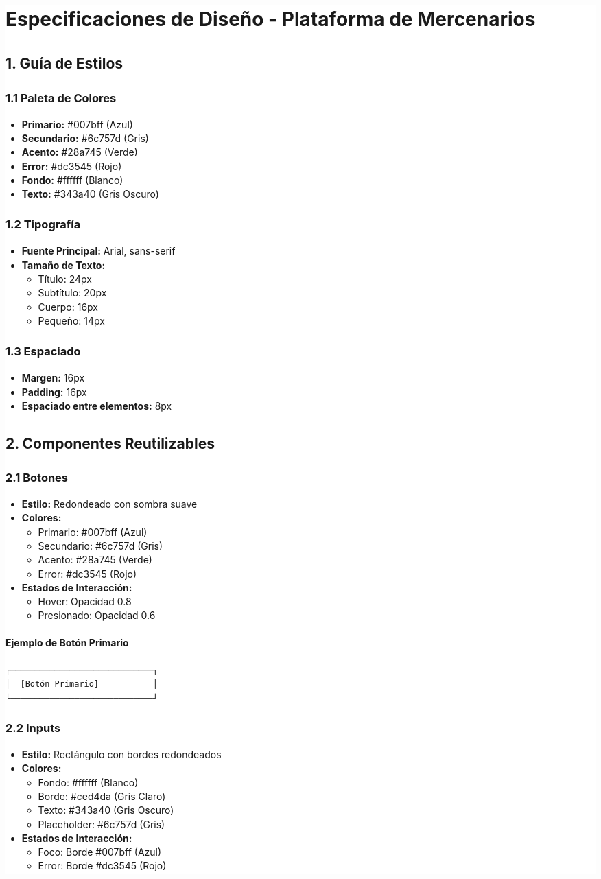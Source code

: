 # Especificaciones de Diseño - Plataforma de Mercenarios

## 1. Guía de Estilos

### 1.1 Paleta de Colores
- **Primario:** #007bff (Azul)
- **Secundario:** #6c757d (Gris)
- **Acento:** #28a745 (Verde)
- **Error:** #dc3545 (Rojo)
- **Fondo:** #ffffff (Blanco)
- **Texto:** #343a40 (Gris Oscuro)

### 1.2 Tipografía
- **Fuente Principal:** Arial, sans-serif
- **Tamaño de Texto:**
  - Título: 24px
  - Subtítulo: 20px
  - Cuerpo: 16px
  - Pequeño: 14px

### 1.3 Espaciado
- **Margen:** 16px
- **Padding:** 16px
- **Espaciado entre elementos:** 8px

## 2. Componentes Reutilizables

### 2.1 Botones
- **Estilo:** Redondeado con sombra suave
- **Colores:**
  - Primario: #007bff (Azul)
  - Secundario: #6c757d (Gris)
  - Acento: #28a745 (Verde)
  - Error: #dc3545 (Rojo)
- **Estados de Interacción:**
  - Hover: Opacidad 0.8
  - Presionado: Opacidad 0.6

#### Ejemplo de Botón Primario
```
┌─────────────────────────────┐
│  [Botón Primario]           │
└─────────────────────────────┘
```

### 2.2 Inputs
- **Estilo:** Rectángulo con bordes redondeados
- **Colores:**
  - Fondo: #ffffff (Blanco)
  - Borde: #ced4da (Gris Claro)
  - Texto: #343a40 (Gris Oscuro)
  - Placeholder: #6c757d (Gris)
- **Estados de Interacción:**
  - Foco: Borde #007bff (Azul)
  - Error: Borde #dc3545 (Rojo)
